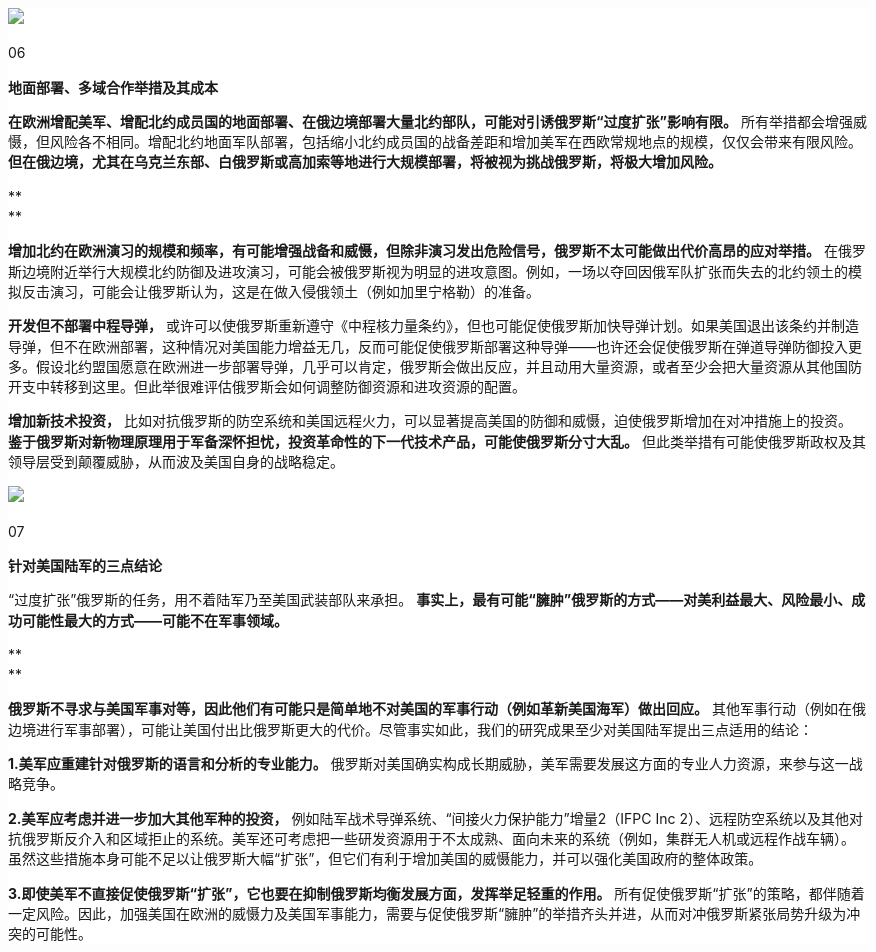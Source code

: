   

![](/images/126/12.png)

  

06

 **地面部署、多域合作举措及其成本**

  

 **在欧洲增配美军、增配北约成员国的地面部署、在俄边境部署大量北约部队，可能对引诱俄罗斯“过度扩张”影响有限。**
所有举措都会增强威慑，但风险各不相同。增配北约地面军队部署，包括缩小北约成员国的战备差距和增加美军在西欧常规地点的规模，仅仅会带来有限风险。
**但在俄边境，尤其在乌克兰东部、白俄罗斯或高加索等地进行大规模部署，将被视为挑战俄罗斯，将极大增加风险。**  

 **  
**

 **增加北约在欧洲演习的规模和频率，有可能增强战备和威慑，但除非演习发出危险信号，俄罗斯不太可能做出代价高昂的应对举措。**
在俄罗斯边境附近举行大规模北约防御及进攻演习，可能会被俄罗斯视为明显的进攻意图。例如，一场以夺回因俄军队扩张而失去的北约领土的模拟反击演习，可能会让俄罗斯认为，这是在做入侵俄领土（例如加里宁格勒）的准备。

  
 **开发但不部署中程导弹，**
或许可以使俄罗斯重新遵守《中程核力量条约》，但也可能促使俄罗斯加快导弹计划。如果美国退出该条约并制造导弹，但不在欧洲部署，这种情况对美国能力增益无几，反而可能促使俄罗斯部署这种导弹——也许还会促使俄罗斯在弹道导弹防御投入更多。假设北约盟国愿意在欧洲进一步部署导弹，几乎可以肯定，俄罗斯会做出反应，并且动用大量资源，或者至少会把大量资源从其他国防开支中转移到这里。但此举很难评估俄罗斯会如何调整防御资源和进攻资源的配置。

  
 **增加新技术投资，** 比如对抗俄罗斯的防空系统和美国远程火力，可以显著提高美国的防御和威慑，迫使俄罗斯增加在对冲措施上的投资。
**鉴于俄罗斯对新物理原理用于军备深怀担忧，投资革命性的下一代技术产品，可能使俄罗斯分寸大乱。**
但此类举措有可能使俄罗斯政权及其领导层受到颠覆威胁，从而波及美国自身的战略稳定。  

  

![](/images/126/13.png)

  

07

 **针对美国陆军的三点结论**

  

“过度扩张”俄罗斯的任务，用不着陆军乃至美国武装部队来承担。
**事实上，最有可能“臃肿”俄罗斯的方式——对美利益最大、风险最小、成功可能性最大的方式——可能不在军事领域。**  

 **  
**

 **俄罗斯不寻求与美国军事对等，因此他们有可能只是简单地不对美国的军事行动（例如革新美国海军）做出回应。**
其他军事行动（例如在俄边境进行军事部署），可能让美国付出比俄罗斯更大的代价。尽管事实如此，我们的研究成果至少对美国陆军提出三点适用的结论：

  
 **1.美军应重建针对俄罗斯的语言和分析的专业能力。** 俄罗斯对美国确实构成长期威胁，美军需要发展这方面的专业人力资源，来参与这一战略竞争。  
  

 **2.美军应考虑并进一步加大其他军种的投资，** 例如陆军战术导弹系统、“间接火力保护能力”增量2（IFPC Inc
2）、远程防空系统以及其他对抗俄罗斯反介入和区域拒止的系统。美军还可考虑把一些研发资源用于不太成熟、面向未来的系统（例如，集群无人机或远程作战车辆）。虽然这些措施本身可能不足以让俄罗斯大幅“扩张”，但它们有利于增加美国的威慑能力，并可以强化美国政府的整体政策。

  
 **3.即使美军不直接促使俄罗斯“扩张”，它也要在抑制俄罗斯均衡发展方面，发挥举足轻重的作用。**
所有促使俄罗斯“扩张”的策略，都伴随着一定风险。因此，加强美国在欧洲的威慑力及美国军事能力，需要与促使俄罗斯“臃肿”的举措齐头并进，从而对冲俄罗斯紧张局势升级为冲突的可能性。
